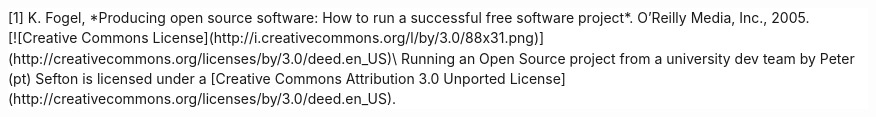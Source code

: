<section typeof="http://purl.org/orb/References">
[1] K. Fogel, *Producing open source software: How to run a successful
free software project*. O’Reilly Media, Inc., 2005.

</section>
[![Creative Commons
License](http://i.creativecommons.org/l/by/3.0/88x31.png)](http://creativecommons.org/licenses/by/3.0/deed.en_US)\
<span property="dct:title" dct="http://purl.org/dc/terms/">Running an
Open Source project from a university dev team</span> by <span
property="cc:attributionName" cc="http://creativecommons.org/ns#">Peter
(pt) Sefton</span> is licensed under a [Creative Commons Attribution 3.0
Unported
License](http://creativecommons.org/licenses/by/3.0/deed.en_US).

</section>
</article>

